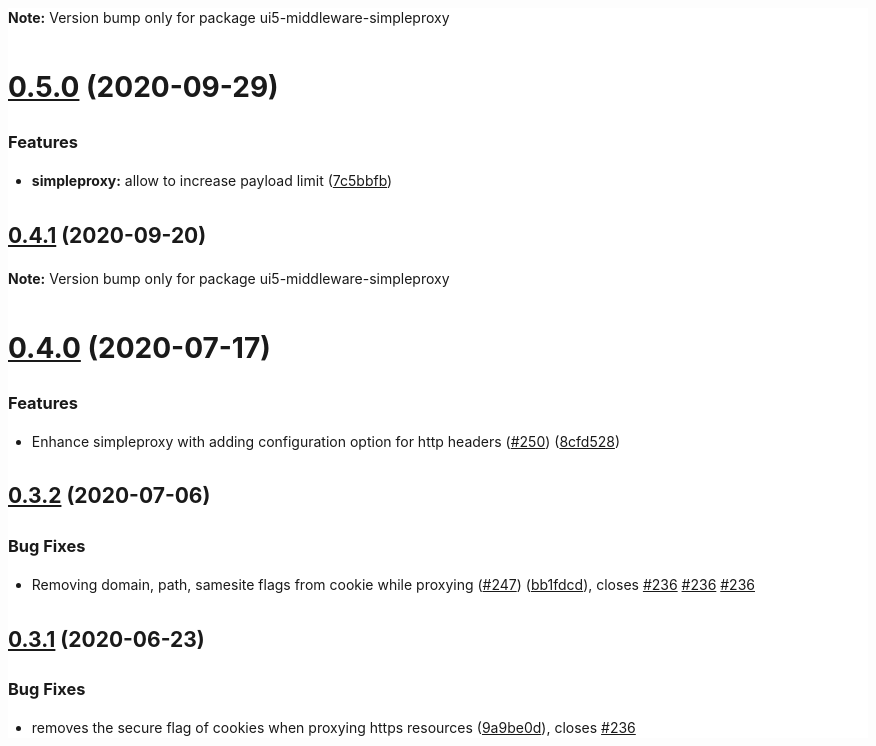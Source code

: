 **Note:** Version bump only for package ui5-middleware-simpleproxy

# [0.5.0](https://github.com/petermuessig/ui5-ecosystem-showcase/compare/ui5-middleware-simpleproxy@0.4.1...ui5-middleware-simpleproxy@0.5.0) (2020-09-29)

### Features

- **simpleproxy:** allow to increase payload limit ([7c5bbfb](https://github.com/petermuessig/ui5-ecosystem-showcase/commit/7c5bbfb72d2196b02bc14e7bd7313de0584b5e7e))

## [0.4.1](https://github.com/petermuessig/ui5-ecosystem-showcase/compare/ui5-middleware-simpleproxy@0.4.0...ui5-middleware-simpleproxy@0.4.1) (2020-09-20)

**Note:** Version bump only for package ui5-middleware-simpleproxy

# [0.4.0](https://github.com/petermuessig/ui5-ecosystem-showcase/compare/ui5-middleware-simpleproxy@0.3.2...ui5-middleware-simpleproxy@0.4.0) (2020-07-17)

### Features

- Enhance simpleproxy with adding configuration option for http headers ([#250](https://github.com/petermuessig/ui5-ecosystem-showcase/issues/250)) ([8cfd528](https://github.com/petermuessig/ui5-ecosystem-showcase/commit/8cfd528db846e40d940f854adc215a18c6b002ae))

## [0.3.2](https://github.com/petermuessig/ui5-ecosystem-showcase/compare/ui5-middleware-simpleproxy@0.3.1...ui5-middleware-simpleproxy@0.3.2) (2020-07-06)

### Bug Fixes

- Removing domain, path, samesite flags from cookie while proxying ([#247](https://github.com/petermuessig/ui5-ecosystem-showcase/issues/247)) ([bb1fdcd](https://github.com/petermuessig/ui5-ecosystem-showcase/commit/bb1fdcd31c23d84113acfbcbf014f5b0ac1a0642)), closes [#236](https://github.com/petermuessig/ui5-ecosystem-showcase/issues/236) [#236](https://github.com/petermuessig/ui5-ecosystem-showcase/issues/236) [#236](https://github.com/petermuessig/ui5-ecosystem-showcase/issues/236)

## [0.3.1](https://github.com/petermuessig/ui5-ecosystem-showcase/compare/ui5-middleware-simpleproxy@0.3.0...ui5-middleware-simpleproxy@0.3.1) (2020-06-23)

### Bug Fixes

- removes the secure flag of cookies when proxying https resources ([9a9be0d](https://github.com/petermuessig/ui5-ecosystem-showcase/commit/9a9be0d204d9e493b93c0f1eae74fe80621ff4fa)), closes [#236](https://github.com/petermuessig/ui5-ecosystem-showcase/issues/236)
